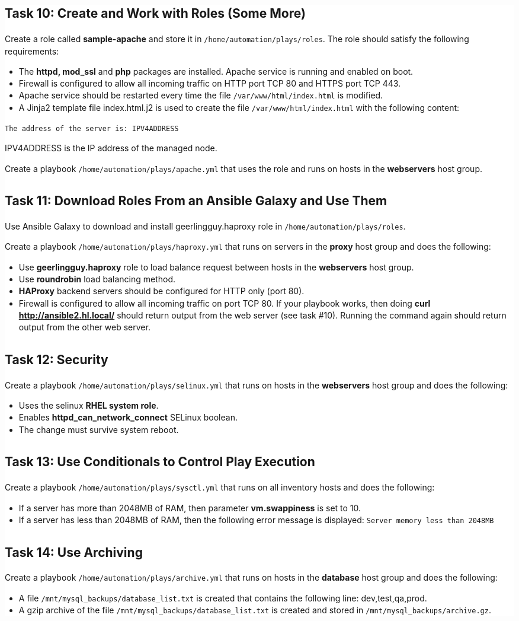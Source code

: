 ## Task 10: Create and Work with Roles (Some More)
Create a role called **sample-apache** and store it in `/home/automation/plays/roles`. The role should satisfy the following requirements:
+ The **httpd, mod_ssl** and **php** packages are installed. Apache service is running and enabled on boot.
+ Firewall is configured to allow all incoming traffic on HTTP port TCP 80 and HTTPS port TCP 443.
+ Apache service should be restarted every time the file `/var/www/html/index.html` is modified.
+ A Jinja2 template file index.html.j2 is used to create the file `/var/www/html/index.html` with the following content:
```
The address of the server is: IPV4ADDRESS
```
IPV4ADDRESS is the IP address of the managed node.

Create a playbook `/home/automation/plays/apache.yml` that uses the role and runs on hosts in the **webservers** host group.

## Task 11: Download Roles From an Ansible Galaxy and Use Them
Use Ansible Galaxy to download and install geerlingguy.haproxy role in `/home/automation/plays/roles`.

Create a playbook `/home/automation/plays/haproxy.yml` that runs on servers in the **proxy** host group and does the following:
+ Use **geerlingguy.haproxy** role to load balance request between hosts in the **webservers** host group.
+ Use **roundrobin** load balancing method.
+ **HAProxy** backend servers should be configured for HTTP only (port 80).
+ Firewall is configured to allow all incoming traffic on port TCP 80.
If your playbook works, then doing **curl http://ansible2.hl.local/** should return output from the web server (see task #10). Running the command again should return output from the other web server.

## Task 12: Security
Create a playbook `/home/automation/plays/selinux.yml` that runs on hosts in the **webservers** host group and does the following:

+ Uses the selinux **RHEL system role**.
+ Enables **httpd_can_network_connect** SELinux boolean.
+ The change must survive system reboot.

## Task 13: Use Conditionals to Control Play Execution
Create a playbook `/home/automation/plays/sysctl.yml` that runs on all inventory hosts and does the following:

+ If a server has more than 2048MB of RAM, then parameter **vm.swappiness** is set to 10.
+ If a server has less than 2048MB of RAM, then the following error message is displayed:
`Server memory less than 2048MB`

## Task 14: Use Archiving
Create a playbook `/home/automation/plays/archive.yml` that runs on hosts in the **database** host group and does the following:
+ A file `/mnt/mysql_backups/database_list.txt` is created that contains the following line: dev,test,qa,prod.
+ A gzip archive of the file `/mnt/mysql_backups/database_list.txt` is created and stored in `/mnt/mysql_backups/archive.gz`.
